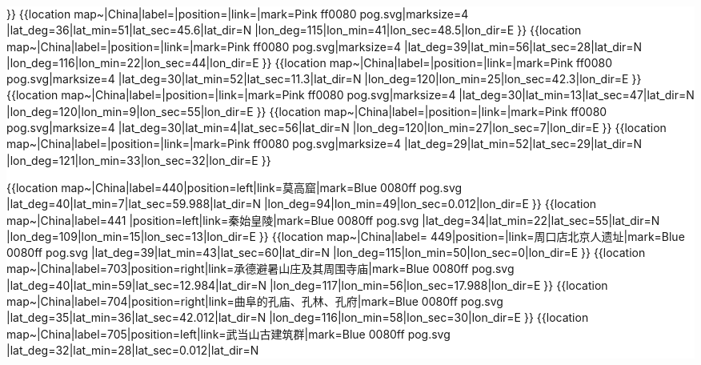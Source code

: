  }}
 {{location map~|China|label=|position=|link=|mark=Pink ff0080 pog.svg|marksize=4
|lat_deg=36|lat_min=51|lat_sec=45.6|lat_dir=N
|lon_deg=115|lon_min=41|lon_sec=48.5|lon_dir=E
 }}
 {{location map~|China|label=|position=|link=|mark=Pink ff0080 pog.svg|marksize=4
|lat_deg=39|lat_min=56|lat_sec=28|lat_dir=N
|lon_deg=116|lon_min=22|lon_sec=44|lon_dir=E
 }}
 {{location map~|China|label=|position=|link=|mark=Pink ff0080 pog.svg|marksize=4
|lat_deg=30|lat_min=52|lat_sec=11.3|lat_dir=N
|lon_deg=120|lon_min=25|lon_sec=42.3|lon_dir=E
 }}
 {{location map~|China|label=|position=|link=|mark=Pink ff0080 pog.svg|marksize=4
|lat_deg=30|lat_min=13|lat_sec=47|lat_dir=N
|lon_deg=120|lon_min=9|lon_sec=55|lon_dir=E
 }}
 {{location map~|China|label=|position=|link=|mark=Pink ff0080 pog.svg|marksize=4
|lat_deg=30|lat_min=4|lat_sec=56|lat_dir=N
|lon_deg=120|lon_min=27|lon_sec=7|lon_dir=E
 }}
 {{location map~|China|label=|position=|link=|mark=Pink ff0080 pog.svg|marksize=4
|lat_deg=29|lat_min=52|lat_sec=29|lat_dir=N
|lon_deg=121|lon_min=33|lon_sec=32|lon_dir=E
 }}
 
 {{location map~|China|label=440|position=left|link=莫高窟|mark=Blue 0080ff pog.svg 
|lat_deg=40|lat_min=7|lat_sec=59.988|lat_dir=N
|lon_deg=94|lon_min=49|lon_sec=0.012|lon_dir=E
 }}
 {{location map~|China|label=441&nbsp;|position=left|link=秦始皇陵|mark=Blue 0080ff pog.svg 
|lat_deg=34|lat_min=22|lat_sec=55|lat_dir=N
|lon_deg=109|lon_min=15|lon_sec=13|lon_dir=E
 }}
 {{location map~|China|label=&nbsp;449|position=|link=周口店北京人遗址|mark=Blue 0080ff pog.svg 
|lat_deg=39|lat_min=43|lat_sec=60|lat_dir=N
|lon_deg=115|lon_min=50|lon_sec=0|lon_dir=E
 }}
 {{location map~|China|label=703|position=right|link=承德避暑山庄及其周围寺庙|mark=Blue 0080ff pog.svg 
|lat_deg=40|lat_min=59|lat_sec=12.984|lat_dir=N
|lon_deg=117|lon_min=56|lon_sec=17.988|lon_dir=E
 }}
 {{location map~|China|label=704|position=right|link=曲阜的孔庙、孔林、孔府|mark=Blue 0080ff pog.svg 
|lat_deg=35|lat_min=36|lat_sec=42.012|lat_dir=N
|lon_deg=116|lon_min=58|lon_sec=30|lon_dir=E
 }}
 {{location map~|China|label=705|position=left|link=武当山古建筑群|mark=Blue 0080ff pog.svg 
|lat_deg=32|lat_min=28|lat_sec=0.012|lat_dir=N